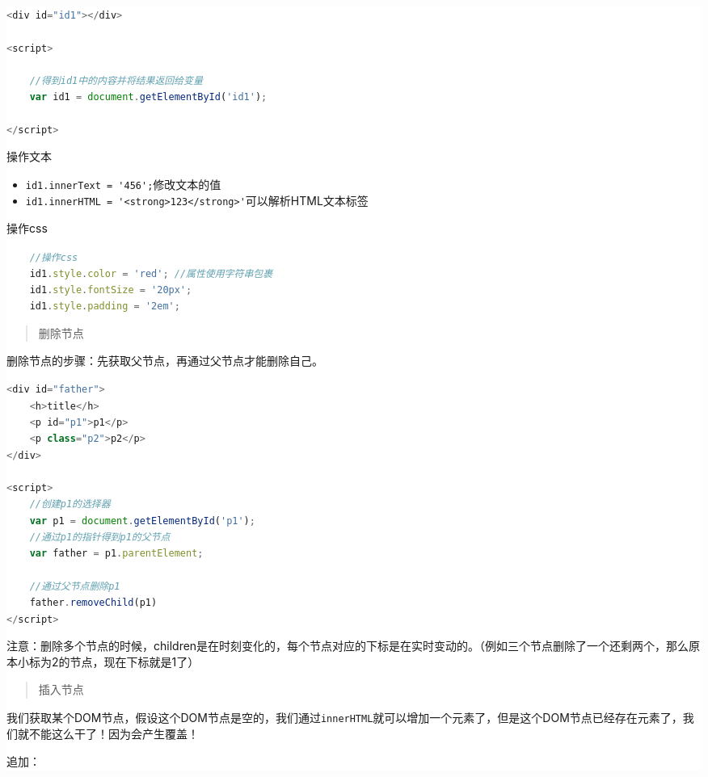 ```javascript
<div id="id1"></div>

<script>

    //得到id1中的内容并将结果返回给变量
    var id1 = document.getElementById('id1');
    
</script>
```

操作文本

- `id1.innerText = '456';`修改文本的值
- `id1.innerHTML = '<strong>123</strong>'`可以解析HTML文本标签

操作css

```javascript
    //操作css
    id1.style.color = 'red'; //属性使用字符串包裹
    id1.style.fontSize = '20px';
    id1.style.padding = '2em';
```



> 删除节点

删除节点的步骤：先获取父节点，再通过父节点才能删除自己。

```javascript
<div id="father">
    <h>title</h>
    <p id="p1">p1</p>
    <p class="p2">p2</p>
</div>

<script>
    //创建p1的选择器
    var p1 = document.getElementById('p1');
    //通过p1的指针得到p1的父节点
    var father = p1.parentElement;

    //通过父节点删除p1
    father.removeChild(p1)
</script>
```

注意：删除多个节点的时候，children是在时刻变化的，每个节点对应的下标是在实时变动的。（例如三个节点删除了一个还剩两个，那么原本小标为2的节点，现在下标就是1了）



> 插入节点

我们获取某个DOM节点，假设这个DOM节点是空的，我们通过`innerHTML`就可以增加一个元素了，但是这个DOM节点已经存在元素了，我们就不能这么干了！因为会产生覆盖！

追加：
